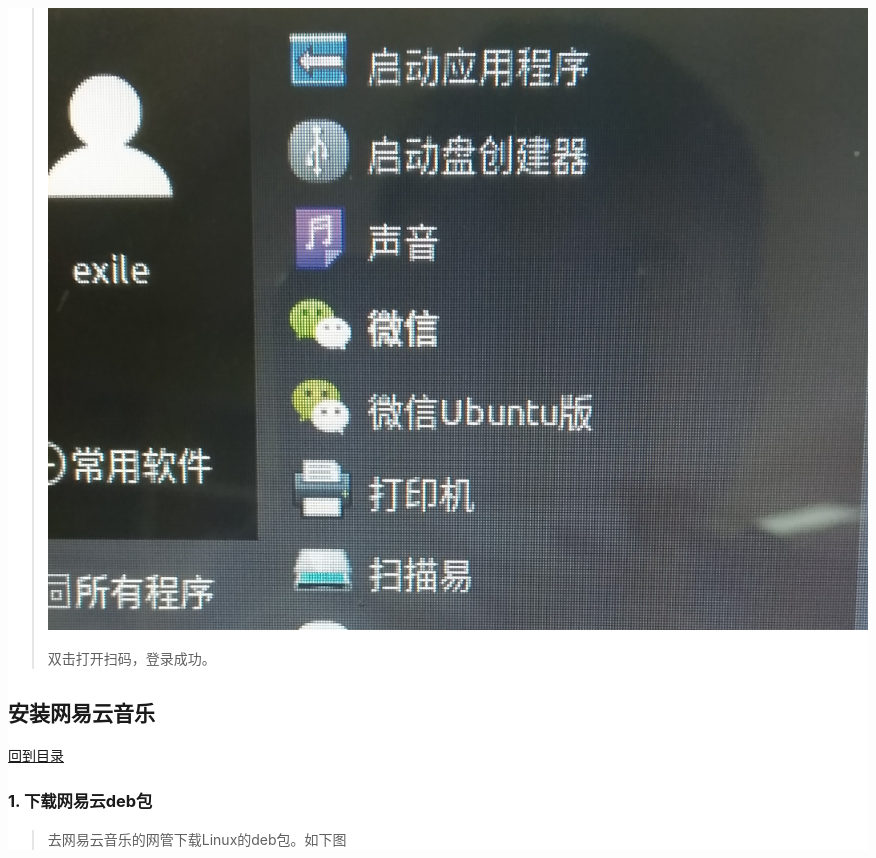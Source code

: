 >   ![微信安装成功了](./img/wechat.jpg)
>
>   双击打开扫码，登录成功。



## 安装网易云音乐

[回到目录](#目录)

### 1. 下载网易云deb包
> 去网易云音乐的网管下载Linux的deb包。如下图
>